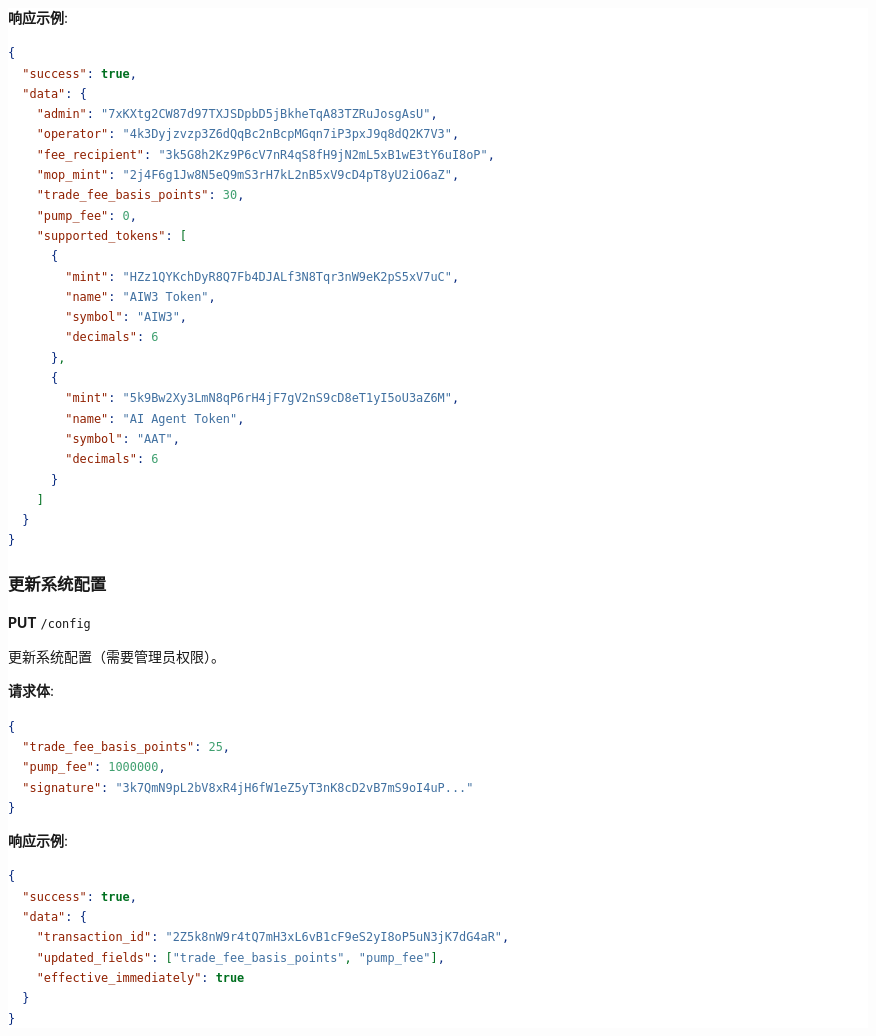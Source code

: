 **响应示例**:
```json
{
  "success": true,
  "data": {
    "admin": "7xKXtg2CW87d97TXJSDpbD5jBkheTqA83TZRuJosgAsU",
    "operator": "4k3Dyjzvzp3Z6dQqBc2nBcpMGqn7iP3pxJ9q8dQ2K7V3",
    "fee_recipient": "3k5G8h2Kz9P6cV7nR4qS8fH9jN2mL5xB1wE3tY6uI8oP",
    "mop_mint": "2j4F6g1Jw8N5eQ9mS3rH7kL2nB5xV9cD4pT8yU2iO6aZ",
    "trade_fee_basis_points": 30,
    "pump_fee": 0,
    "supported_tokens": [
      {
        "mint": "HZz1QYKchDyR8Q7Fb4DJALf3N8Tqr3nW9eK2pS5xV7uC",
        "name": "AIW3 Token",
        "symbol": "AIW3",
        "decimals": 6
      },
      {
        "mint": "5k9Bw2Xy3LmN8qP6rH4jF7gV2nS9cD8eT1yI5oU3aZ6M",
        "name": "AI Agent Token",
        "symbol": "AAT",
        "decimals": 6
      }
    ]
  }
}
```

### 更新系统配置

**PUT** `/config`

更新系统配置（需要管理员权限）。

**请求体**:
```json
{
  "trade_fee_basis_points": 25,
  "pump_fee": 1000000,
  "signature": "3k7QmN9pL2bV8xR4jH6fW1eZ5yT3nK8cD2vB7mS9oI4uP..."
}
```

**响应示例**:
```json
{
  "success": true,
  "data": {
    "transaction_id": "2Z5k8nW9r4tQ7mH3xL6vB1cF9eS2yI8oP5uN3jK7dG4aR",
    "updated_fields": ["trade_fee_basis_points", "pump_fee"],
    "effective_immediately": true
  }
}
```
